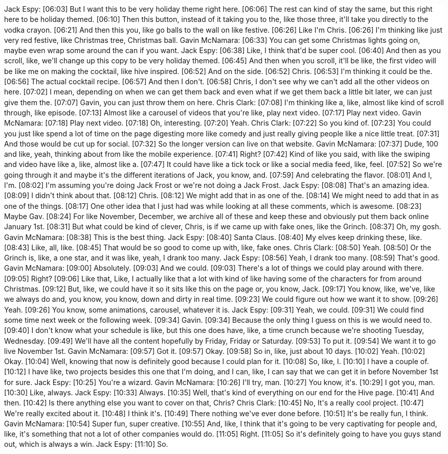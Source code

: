 Jack Espy: [06:03] But I want this to be very holiday theme right here. [06:06] The rest can kind of stay the same, but this right here to be holiday themed. [06:10] Then this button, instead of it taking you to the, like those three, it'll take you directly to the vodka crayon. [06:21] And then this you, like go balls to the wall on like festive. [06:26] Like I'm Chris. [06:26] I'm thinking like just very red festive, like Christmas tree, Christmas ball.
Gavin McNamara: [06:33] You can get some Christmas lights going on, maybe even wrap some around the can if you want.
Jack Espy: [06:38] Like, I think that'd be super cool. [06:40] And then as you scroll, like, we'll change up this copy to be very holiday themed. [06:45] And then when you scroll, it'll be like, the first video will be like me on making the cocktail, like hive inspired. [06:52] And on the side. [06:52] Chris. [06:53] I'm thinking it could be the. [06:56] The actual cocktail recipe. [06:57] And then I don't. [06:58] Chris, I don't see why we can't add all the other videos on here. [07:02] I mean, depending on when we can get them back and even what if we get them back a little bit later, we can just give them the. [07:07] Gavin, you can just throw them on here.
Chris Clark: [07:08] I'm thinking like a, like, almost like kind of scroll through, like episode. [07:13] Almost like a carousel of videos that you're like, play next video. [07:17] Play next video.
Gavin McNamara: [07:18] Play next video. [07:18] Oh, interesting. [07:20] Yeah.
Chris Clark: [07:22] So you kind of. [07:23] You could you just like spend a lot of time on the page digesting more like comedy and just really giving people like a nice little treat. [07:31] And those would be cut up for social. [07:32] So the longer version can live on that website.
Gavin McNamara: [07:37] Dude, 100 and like, yeah, thinking about from like the mobile experience. [07:41] Right? [07:42] Kind of like you said, with like the swiping and video have like a, like, almost like a. [07:47] It could have like a tick tock or like a social media feed, like, feel. [07:52] So we're going through it and maybe it's the different iterations of Jack, you know, and. [07:59] And celebrating the flavor. [08:01] And I, I'm. [08:02] I'm assuming you're doing Jack Frost or we're not doing a Jack Frost.
Jack Espy: [08:08] That's an amazing idea. [08:09] I didn't think about that. [08:12] Chris. [08:12] We might add that in as one of the. [08:14] We might need to add that in as one of the things. [08:17] One other idea that I just had was while looking at all these comments, which is awesome. [08:23] Maybe Gav. [08:24] For like November, December, we archive all of these and keep these and obviously put them back online January 1st. [08:31] But what could be kind of clever, Chris, is if we came up with fake ones, like the Grinch. [08:37] Oh, my gosh.
Gavin McNamara: [08:38] This is the best thing.
Jack Espy: [08:40] Santa Claus. [08:40] My elves keep drinking these, like. [08:43] Like, all, like. [08:45] That would be so good to come up with, like, fake ones.
Chris Clark: [08:50] Yeah. [08:50] Or the Grinch is, like, a one star, and it was like, yeah, I drank too many.
Jack Espy: [08:56] Yeah, I drank too many. [08:59] That's good.
Gavin McNamara: [09:00] Absolutely. [09:03] And we could. [09:03] There's a lot of things we could play around with there. [09:05] Right? [09:06] Like that, Like, I actually like that a lot with kind of like having some of the characters for from around Christmas. [09:12] But, like, we could have it so it sits like this on the page or, you know, Jack. [09:17] You know, like, we've, like we always do and, you know, you know, down and dirty in real time. [09:23] We could figure out how we want it to show. [09:26] Yeah. [09:26] You know, some animations, carousel, whatever it is.
Jack Espy: [09:31] Yeah, we could. [09:31] We could find some time next week or the following week. [09:34] Gavin. [09:34] Because the only thing I guess on this is we would need to. [09:40] I don't know what your schedule is like, but this one does have, like, a time crunch because we're shooting Tuesday, Wednesday. [09:49] We'll have all the content hopefully by Friday, Friday or Saturday. [09:53] To put it. [09:54] We want it to go live November 1st.
Gavin McNamara: [09:57] Got it. [09:57] Okay. [09:58] So in, like, just about 10 days. [10:02] Yeah. [10:02] Okay. [10:04] Well, knowing that now is definitely good because I could plan for it. [10:08] So, like, I. [10:10] I have a couple of. [10:12] I have like, two projects besides this one that I'm doing, and I can, like, I can say that we can get it in before November 1st for sure.
Jack Espy: [10:25] You're a wizard.
Gavin McNamara: [10:26] I'll try, man. [10:27] You know, it's. [10:29] I got you, man. [10:30] Like, always.
Jack Espy: [10:33] Always. [10:35] Well, that's kind of everything on our end for the Hive page. [10:41] And then. [10:42] Is there anything else you want to cover on that, Chris?
Chris Clark: [10:45] No, It's a really cool project. [10:47] We're really excited about it. [10:48] I think it's. [10:49] There nothing we've ever done before. [10:51] It's be really fun, I think.
Gavin McNamara: [10:54] Super fun, super creative. [10:55] And, like, I think that it's going to be very captivating for people and, like, it's something that not a lot of other companies would do. [11:05] Right. [11:05] So it's definitely going to have you guys stand out, which is always a win.
Jack Espy: [11:10] So.